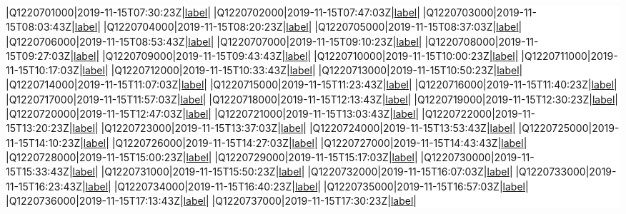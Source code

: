 |Q1220701000|2019-11-15T07:30:23Z|[label](https://github.com/link)|
|Q1220702000|2019-11-15T07:47:03Z|[label](https://github.com/link)|
|Q1220703000|2019-11-15T08:03:43Z|[label](https://github.com/link)|
|Q1220704000|2019-11-15T08:20:23Z|[label](https://github.com/link)|
|Q1220705000|2019-11-15T08:37:03Z|[label](https://github.com/link)|
|Q1220706000|2019-11-15T08:53:43Z|[label](https://github.com/link)|
|Q1220707000|2019-11-15T09:10:23Z|[label](https://github.com/link)|
|Q1220708000|2019-11-15T09:27:03Z|[label](https://github.com/link)|
|Q1220709000|2019-11-15T09:43:43Z|[label](https://github.com/link)|
|Q1220710000|2019-11-15T10:00:23Z|[label](https://github.com/link)|
|Q1220711000|2019-11-15T10:17:03Z|[label](https://github.com/link)|
|Q1220712000|2019-11-15T10:33:43Z|[label](https://github.com/link)|
|Q1220713000|2019-11-15T10:50:23Z|[label](https://github.com/link)|
|Q1220714000|2019-11-15T11:07:03Z|[label](https://github.com/link)|
|Q1220715000|2019-11-15T11:23:43Z|[label](https://github.com/link)|
|Q1220716000|2019-11-15T11:40:23Z|[label](https://github.com/link)|
|Q1220717000|2019-11-15T11:57:03Z|[label](https://github.com/link)|
|Q1220718000|2019-11-15T12:13:43Z|[label](https://github.com/link)|
|Q1220719000|2019-11-15T12:30:23Z|[label](https://github.com/link)|
|Q1220720000|2019-11-15T12:47:03Z|[label](https://github.com/link)|
|Q1220721000|2019-11-15T13:03:43Z|[label](https://github.com/link)|
|Q1220722000|2019-11-15T13:20:23Z|[label](https://github.com/link)|
|Q1220723000|2019-11-15T13:37:03Z|[label](https://github.com/link)|
|Q1220724000|2019-11-15T13:53:43Z|[label](https://github.com/link)|
|Q1220725000|2019-11-15T14:10:23Z|[label](https://github.com/link)|
|Q1220726000|2019-11-15T14:27:03Z|[label](https://github.com/link)|
|Q1220727000|2019-11-15T14:43:43Z|[label](https://github.com/link)|
|Q1220728000|2019-11-15T15:00:23Z|[label](https://github.com/link)|
|Q1220729000|2019-11-15T15:17:03Z|[label](https://github.com/link)|
|Q1220730000|2019-11-15T15:33:43Z|[label](https://github.com/link)|
|Q1220731000|2019-11-15T15:50:23Z|[label](https://github.com/link)|
|Q1220732000|2019-11-15T16:07:03Z|[label](https://github.com/link)|
|Q1220733000|2019-11-15T16:23:43Z|[label](https://github.com/link)|
|Q1220734000|2019-11-15T16:40:23Z|[label](https://github.com/link)|
|Q1220735000|2019-11-15T16:57:03Z|[label](https://github.com/link)|
|Q1220736000|2019-11-15T17:13:43Z|[label](https://github.com/link)|
|Q1220737000|2019-11-15T17:30:23Z|[label](https://github.com/link)|